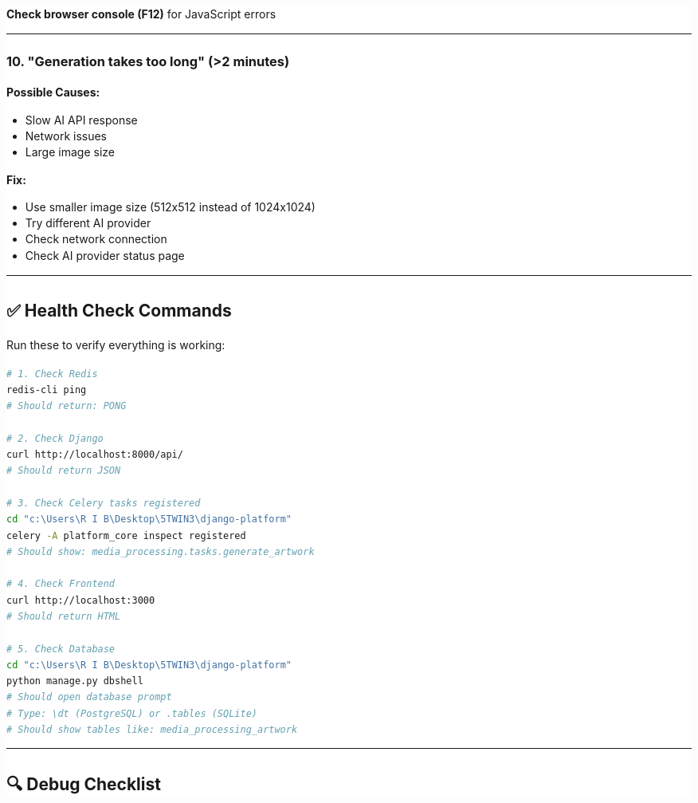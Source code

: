**Check browser console (F12)** for JavaScript errors

---

### 10. "Generation takes too long" (>2 minutes)

**Possible Causes:**
- Slow AI API response
- Network issues
- Large image size

**Fix:**
- Use smaller image size (512x512 instead of 1024x1024)
- Try different AI provider
- Check network connection
- Check AI provider status page

---

## ✅ Health Check Commands

Run these to verify everything is working:

```bash
# 1. Check Redis
redis-cli ping
# Should return: PONG

# 2. Check Django
curl http://localhost:8000/api/
# Should return JSON

# 3. Check Celery tasks registered
cd "c:\Users\R I B\Desktop\5TWIN3\django-platform"
celery -A platform_core inspect registered
# Should show: media_processing.tasks.generate_artwork

# 4. Check Frontend
curl http://localhost:3000
# Should return HTML

# 5. Check Database
cd "c:\Users\R I B\Desktop\5TWIN3\django-platform"
python manage.py dbshell
# Should open database prompt
# Type: \dt (PostgreSQL) or .tables (SQLite)
# Should show tables like: media_processing_artwork
```

---

## 🔍 Debug Checklist
